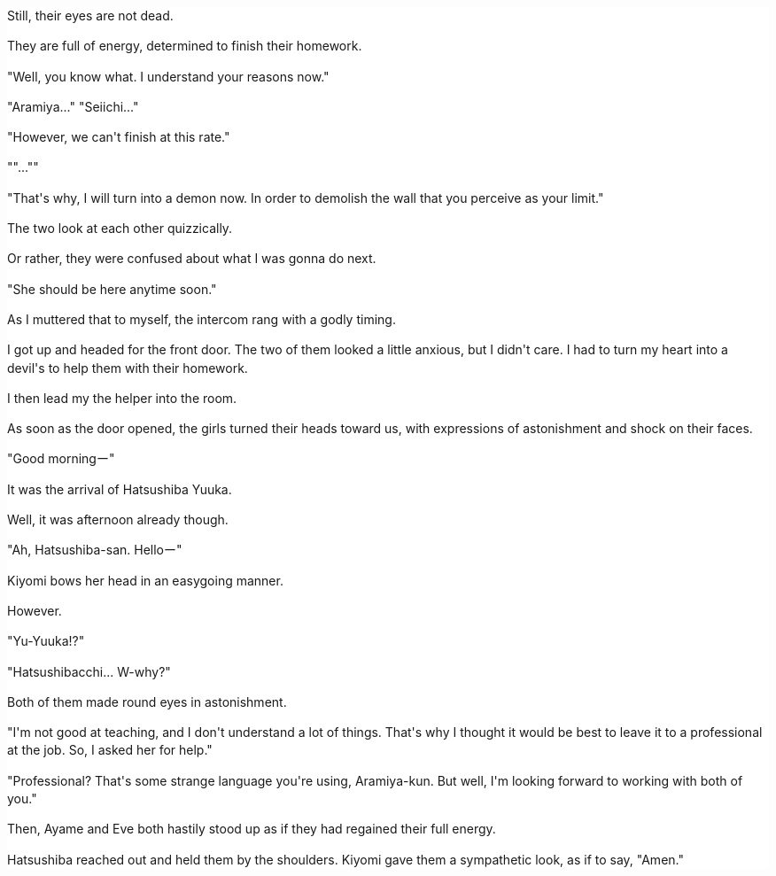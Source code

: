  Still, their eyes are not dead.
 
 They are full of energy, determined to finish their homework.
 
 "Well, you know what.
 I understand your reasons now."
 
 "Aramiya..." "Seiichi..."
 
 "However, we can't finish at this rate."
 
 ""...""
 
 "That's why, I will turn into a demon now.
 In order to demolish the wall that you perceive as your limit."
 
 The two look at each other quizzically.
 
 Or rather, they were confused about what I was gonna do next.
 
 "She should be here anytime soon."
 
 As I muttered that to myself, the intercom rang with a godly timing.

 I got up and headed for the front door.
 The two of them looked a little anxious, but I didn't care.
 I had to turn my heart into a devil's to help them with their homework.
 
 I then lead my the helper into the room.
 
 As soon as the door opened, the girls turned their heads toward us, with expressions of astonishment and shock on their faces.
 
 "Good morningー"
 
 It was the arrival of Hatsushiba Yuuka.
 
 Well, it was afternoon already though.
 
 "Ah, Hatsushiba-san.
 Helloー"
 
 Kiyomi bows her head in an easygoing manner.
 
 However.
 
 "Yu-Yuuka!?"
 
 "Hatsushibacchi... W-why?"
 
 Both of them made round eyes in astonishment.
 
 "I'm not good at teaching, and I don't understand a lot of things.
 That's why I thought it would be best to leave it to a professional at the job.
 So, I asked her for help."
 
 "Professional?
 That's some strange language you're using, Aramiya-kun.
 But well, I'm looking forward to working with both of you."
 
 Then, Ayame and Eve both hastily stood up as if they had regained their full energy.
 
 Hatsushiba reached out and held them by the shoulders.
 Kiyomi gave them a sympathetic look, as if to say, "Amen."
 